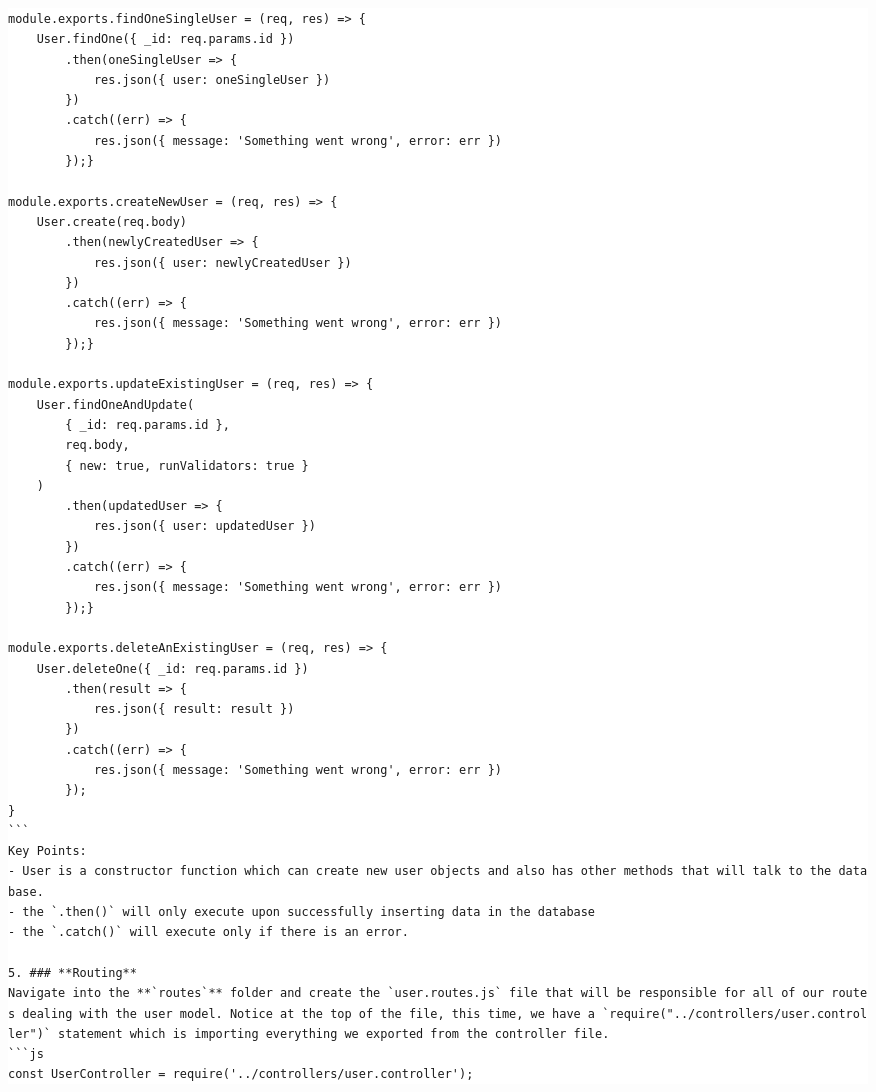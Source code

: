     module.exports.findOneSingleUser = (req, res) => {
        User.findOne({ _id: req.params.id })
            .then(oneSingleUser => {
                res.json({ user: oneSingleUser })
            })
            .catch((err) => {
                res.json({ message: 'Something went wrong', error: err })
            });}
    
    module.exports.createNewUser = (req, res) => {
        User.create(req.body)
            .then(newlyCreatedUser => {
                res.json({ user: newlyCreatedUser })
            })
            .catch((err) => {
                res.json({ message: 'Something went wrong', error: err })
            });}
    
    module.exports.updateExistingUser = (req, res) => {
        User.findOneAndUpdate(
            { _id: req.params.id },
            req.body,
            { new: true, runValidators: true }
        )
            .then(updatedUser => {
                res.json({ user: updatedUser })
            })
            .catch((err) => {
                res.json({ message: 'Something went wrong', error: err })
            });}
    
    module.exports.deleteAnExistingUser = (req, res) => {
        User.deleteOne({ _id: req.params.id })
            .then(result => {
                res.json({ result: result })
            })
            .catch((err) => {
                res.json({ message: 'Something went wrong', error: err })
            });
    }
    ```
    Key Points: 
    - User is a constructor function which can create new user objects and also has other methods that will talk to the database.
    - the `.then()` will only execute upon successfully inserting data in the database
    - the `.catch()` will execute only if there is an error.
    
    5. ### **Routing**
    Navigate into the **`routes`** folder and create the `user.routes.js` file that will be responsible for all of our routes dealing with the user model. Notice at the top of the file, this time, we have a `require("../controllers/user.controller")` statement which is importing everything we exported from the controller file.
    ```js
    const UserController = require('../controllers/user.controller');
    